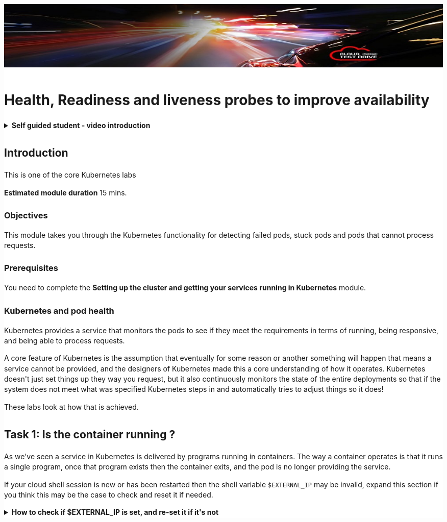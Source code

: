 ![Title image](../../../../images/customer.logo2.png)

# Health, Readiness and liveness probes to improve availability

<details><summary><b>Self guided student - video introduction</b></summary></details>

## Introduction

This is one of the core Kubernetes labs

**Estimated module duration** 15 mins.

### Objectives

This module takes you through the Kubernetes functionality for detecting failed pods, stuck pods and pods that cannot process requests.

### Prerequisites

You need to complete the **Setting up the cluster and getting your services running in Kubernetes** module.

### Kubernetes and pod health

Kubernetes provides a service that monitors the pods to see if they meet the requirements in terms of running, being responsive, and being able to process requests. 

A core feature of Kubernetes is the assumption that eventually for some reason or another something will happen that means a service cannot be provided, and the designers of Kubernetes made this a core understanding of how it operates. Kubernetes doesn't just set things up they way you request, but it also continuously monitors the state of the entire deployments so that if the system does not meet what was specified Kubernetes steps in and automatically tries to adjust things so it does!

These labs look at how that is achieved.

## Task 1: Is the container running ?

As we've seen a service in Kubernetes is delivered by programs running in containers. The way a container operates is that it runs a single program, once that program exists then the container exits, and the pod is no longer providing the service. 

If your cloud shell session is new or has been restarted then the shell variable `$EXTERNAL_IP` may be invalid, expand this section if you think this may be the case to check and reset it if needed.

<details><summary><b>How to check if $EXTERNAL_IP is set, and re-set it if it's not</b></summary></details>
